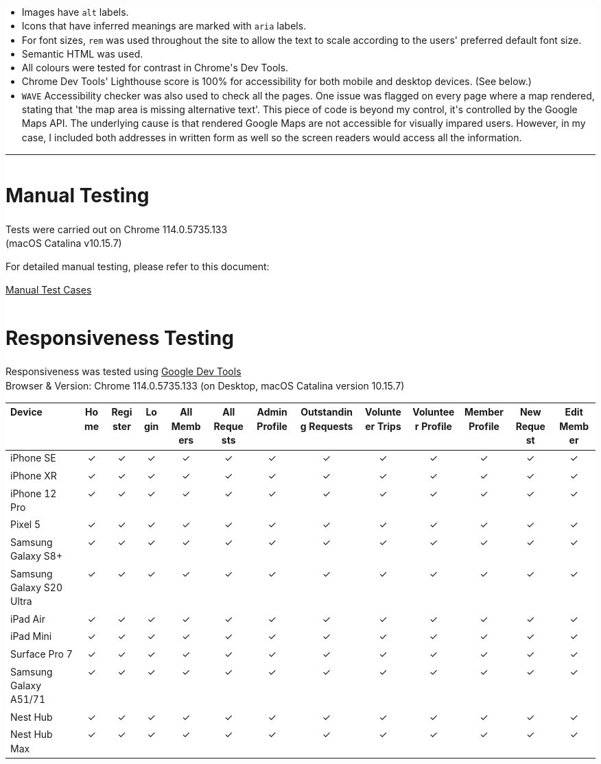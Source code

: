 * Images have `alt` labels. 
* Icons that have inferred meanings are marked with `aria` labels.
* For font sizes, `rem` was used throughout the site to allow the text to scale according to the users' preferred default font size.
* Semantic HTML was used.
* All colours were tested for contrast in Chrome's Dev Tools.
* Chrome Dev Tools' Lighthouse score is 100% for accessibility for both mobile and desktop devices. (See below.)
* `WAVE` Accessibility checker was also used to check all the pages. One issue was flagged on every page where a map rendered, stating that 'the map area is missing alternative text'. This piece of code is beyond my control, it's controlled by the Google Maps API. The underlying cause is that rendered Google Maps are not accessible for visually impared users. However, in my case, I included both addresses in written form as well so the screen readers would access all the information.

    
 ---

 # Manual Testing

Tests were carried out on Chrome 114.0.5735.133  
(macOS Catalina v10.15.7)

For detailed manual testing, please refer to this document:  

[Manual Test Cases](testing-images/manual-test-cases.pdf)

  
  

# Responsiveness Testing

Responsiveness was tested using [Google Dev Tools](https://developer.chrome.com/docs/devtools/)  
Browser & Version: Chrome 114.0.5735.133 (on Desktop, macOS Catalina version 10.15.7)
    

| Device | Home | Register | Login | All Members | All Requests | Admin Profile |Outstanding Requests|Volunteer Trips|Volunteer Profile| Member Profile |New Request| Edit Member |
| :--- | :---: | :---: | :---: | :---: | :---: | :---: | :---: | :---: | :---: | :---: | :---: | :---: |
| iPhone SE  | &check; | &check; | &check; | &check; | &check; | &check; | &check; | &check; | &check; | &check; | &check; | &check; |
| iPhone XR | &check; | &check; | &check; | &check; | &check; | &check; | &check; | &check; | &check; | &check; | &check; | &check; |
| iPhone 12 Pro | &check; | &check; | &check; | &check; | &check; | &check; | &check; | &check; | &check; | &check; | &check; | &check; |
| Pixel 5 | &check; | &check; | &check; | &check; | &check; | &check; | &check; | &check; | &check; | &check; | &check; | &check; |
| Samsung Galaxy S8+ |&check; | &check; | &check; | &check; | &check; | &check; | &check; | &check; | &check; | &check; | &check; | &check; |
| Samsung Galaxy S20 Ultra | &check; | &check; | &check; | &check; | &check; | &check; | &check; | &check; | &check; | &check; | &check; | &check; |
| iPad Air | &check; | &check; | &check; | &check; | &check; | &check; | &check; | &check; | &check; | &check; | &check; | &check; |
| iPad Mini | &check; | &check; | &check; | &check; | &check; | &check; | &check; | &check; | &check; | &check; | &check; | &check; |
| Surface Pro 7 | &check; | &check; | &check; | &check; | &check; | &check; | &check; | &check; | &check; | &check; | &check; | &check; |
| Samsung Galaxy A51/71 | &check; | &check; | &check; | &check; | &check; | &check; | &check; | &check; | &check; | &check; | &check; | &check; |
| Nest Hub | &check; | &check; | &check; | &check; | &check; | &check; | &check; | &check; | &check; | &check; | &check; | &check; |
| Nest Hub Max | &check; | &check; | &check; | &check; | &check; | &check; | &check; | &check; | &check; | &check; | &check; | &check; |
